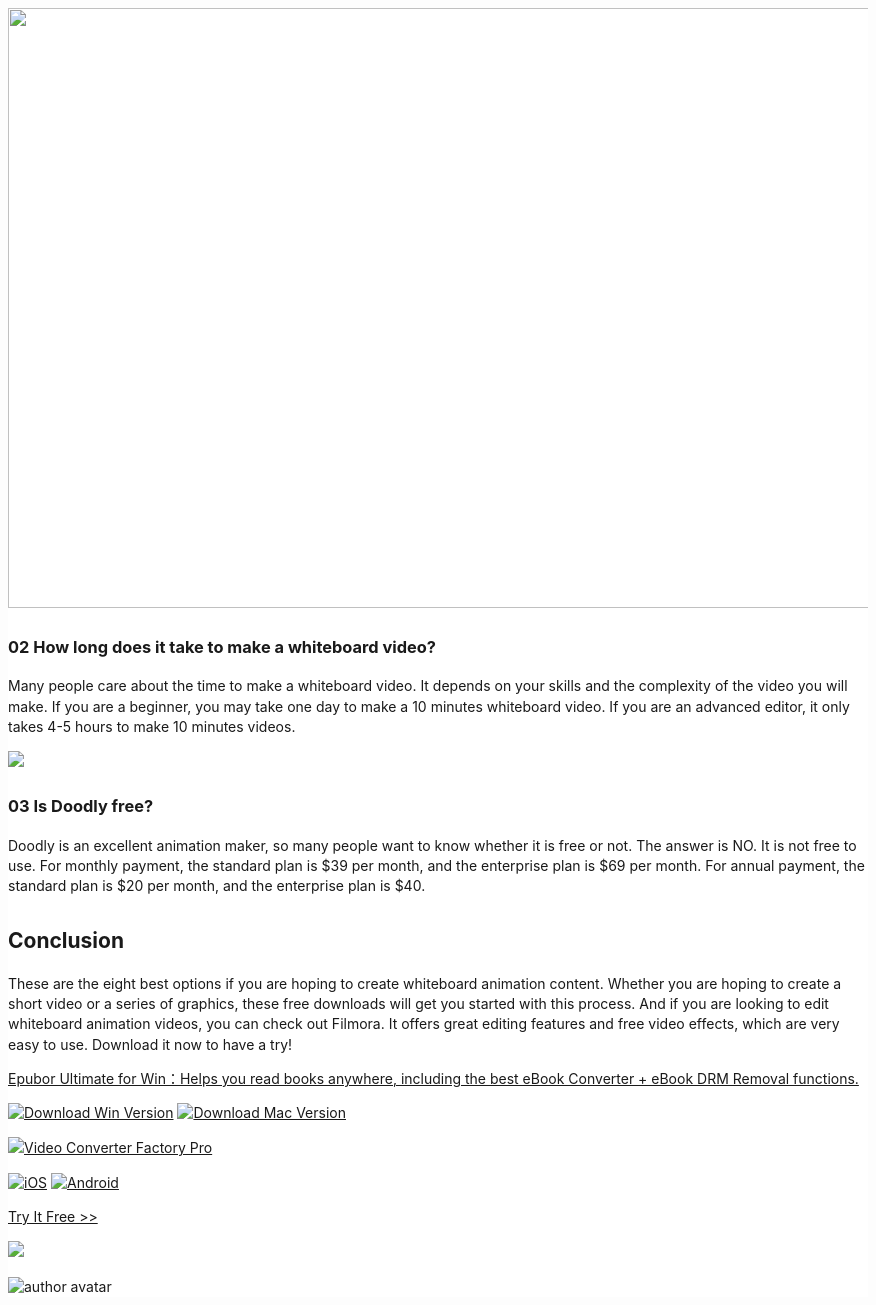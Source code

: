 
<a href="https://appsumo.8odi.net/c/5597632/2082529/7443" target="_top" id="2082529"><img src="//a.impactradius-go.com/display-ad/7443-2082529" border="0" alt="" width="1200" height="600"/></a><img height="0" width="0" src="https://appsumo.8odi.net/i/5597632/2082529/7443" style="position:absolute;visibility:hidden;" border="0" />

### 02  How long does it take to make a whiteboard video?

Many people care about the time to make a whiteboard video. It depends on your skills and the complexity of the video you will make. If you are a beginner, you may take one day to make a 10 minutes whiteboard video. If you are an advanced editor, it only takes 4-5 hours to make 10 minutes videos.


<a href="https://estore.winxdvd.com/order/checkout.php?PRODS=4081991&QTY=1&AFFILIATE=108875&CART=1"><img src="https://www.winxdvd.com/affiliate/new-banner/wt-500x500.jpg" border="0"></a>

### 03  Is Doodly free?

Doodly is an excellent animation maker, so many people want to know whether it is free or not. The answer is NO. It is not free to use. For monthly payment, the standard plan is $39 per month, and the enterprise plan is $69 per month. For annual payment, the standard plan is $20 per month, and the enterprise plan is $40.

## Conclusion

These are the eight best options if you are hoping to create whiteboard animation content. Whether you are hoping to create a short video or a series of graphics, these free downloads will get you started with this process. And if you are looking to edit whiteboard animation videos, you can check out Filmora. It offers great editing features and free video effects, which are very easy to use. Download it now to have a try!


<a href="https://secure.2checkout.com/order/checkout.php?PRODS=4599951&QTY=1&AFFILIATE=108875&CART=1"><iframe width="864" height="500" src="https://www.youtube.com/embed/jVnfr5HudQw" title="The Latest and Easiest Solution to Remove Kindle DRM on Windows (without Degrading)" frameborder="0" allow="accelerometer; autoplay; clipboard-write; encrypted-media; gyroscope; picture-in-picture; web-share" referrerpolicy="strict-origin-when-cross-origin" allowfullscreen></iframe>
Epubor Ultimate for Win：Helps you read books anywhere, including the best eBook Converter + eBook DRM Removal functions.</a>

[![Download Win Version](https://images.wondershare.com/filmora/guide/download-btn-win.jpg)](https://tools.techidaily.com/wondershare/filmora/download/) [![Download Mac Version](https://images.wondershare.com/filmora/guide/download-btn-mac.jpg)](https://tools.techidaily.com/wondershare/filmora/download/)


<a href="https://secure.2checkout.com/order/checkout.php?PRODS=4537547&QTY=1&AFFILIATE=108875&CART=1"><img src="https://secure.avangate.com/images/merchant/4b0a0290ad7df100b77e86839989a75e/products/vcfpro.png" border="0">Video Converter Factory Pro</a>

[![iOS](https://images.wondershare.com/assets/images-common/badges-apple.svg)](https://app.adjust.com/w06dr6m%5F19za1f6) [![Android](https://images.wondershare.com/assets/images-common/badges-google.svg)](https://app.adjust.com/w06dr6m%5F19za1f6)

[Try It Free >>](https://tools.techidaily.com/wondershare/filmora/download/)


<a href="https://secure.2checkout.com/order/checkout.php?PRODS=4621764&QTY=1&AFFILIATE=108875&CART=1"><img src="https://www.x-mirage.com/x-mirage/img/page-home.jpg" border="0"></a>

![author avatar](https://images.wondershare.com/filmora/article-images/shannon-cox.jpg)
